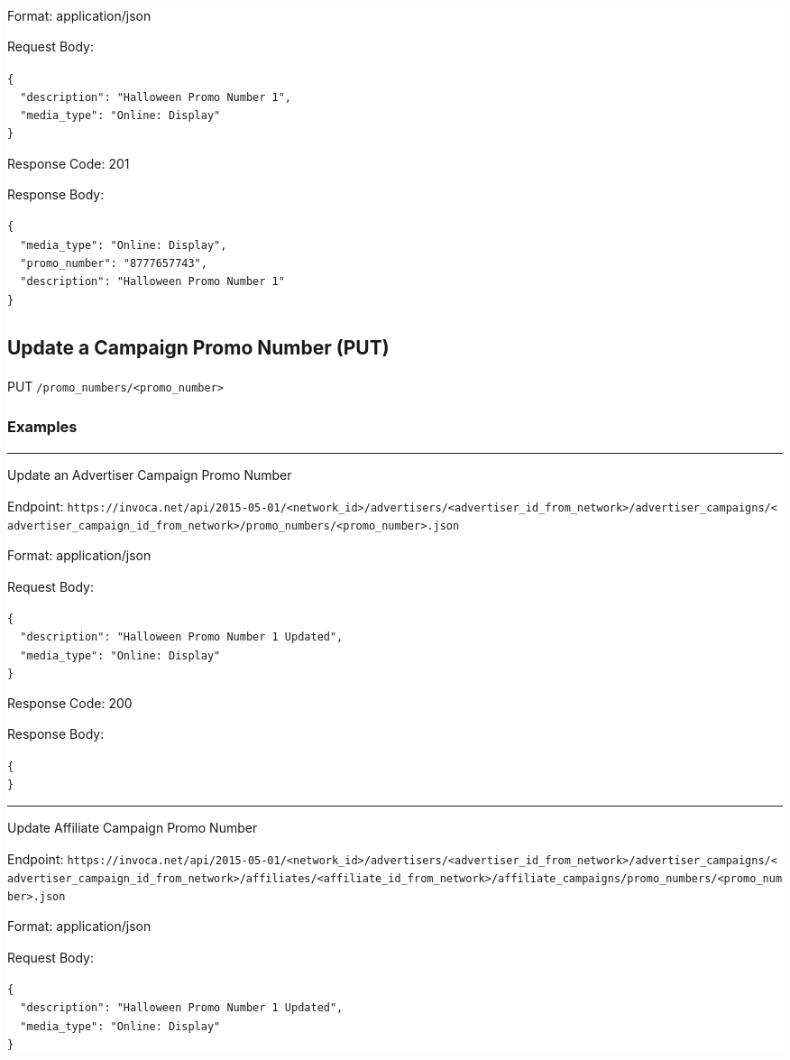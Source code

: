 Format: application/json

Request Body:
<pre><code>{
  "description": "Halloween Promo Number 1",
  "media_type": "Online: Display"
}</pre></code>

Response Code: 201

Response Body:
<pre><code>{
  "media_type": "Online: Display",
  "promo_number": "8777657743",
  "description": "Halloween Promo Number 1"
}</pre></code>


## Update a Campaign Promo Number (PUT)
PUT `/promo_numbers/<promo_number>`


### Examples
<hr>

Update an Advertiser Campaign Promo Number

Endpoint:
`https://invoca.net/api/2015-05-01/<network_id>/advertisers/<advertiser_id_from_network>/advertiser_campaigns/<advertiser_campaign_id_from_network>/promo_numbers/<promo_number>.json`

Format: application/json

Request Body:
<pre><code>{
  "description": "Halloween Promo Number 1 Updated",
  "media_type": "Online: Display"
}</pre></code>

Response Code: 200

Response Body:
<pre><code>{
}</pre></code>

<hr>

Update Affiliate Campaign Promo Number

Endpoint:
`https://invoca.net/api/2015-05-01/<network_id>/advertisers/<advertiser_id_from_network>/advertiser_campaigns/<advertiser_campaign_id_from_network>/affiliates/<affiliate_id_from_network>/affiliate_campaigns/promo_numbers/<promo_number>.json`

Format: application/json

Request Body:
<pre><code>{
  "description": "Halloween Promo Number 1 Updated",
  "media_type": "Online: Display"
}</pre></code>
